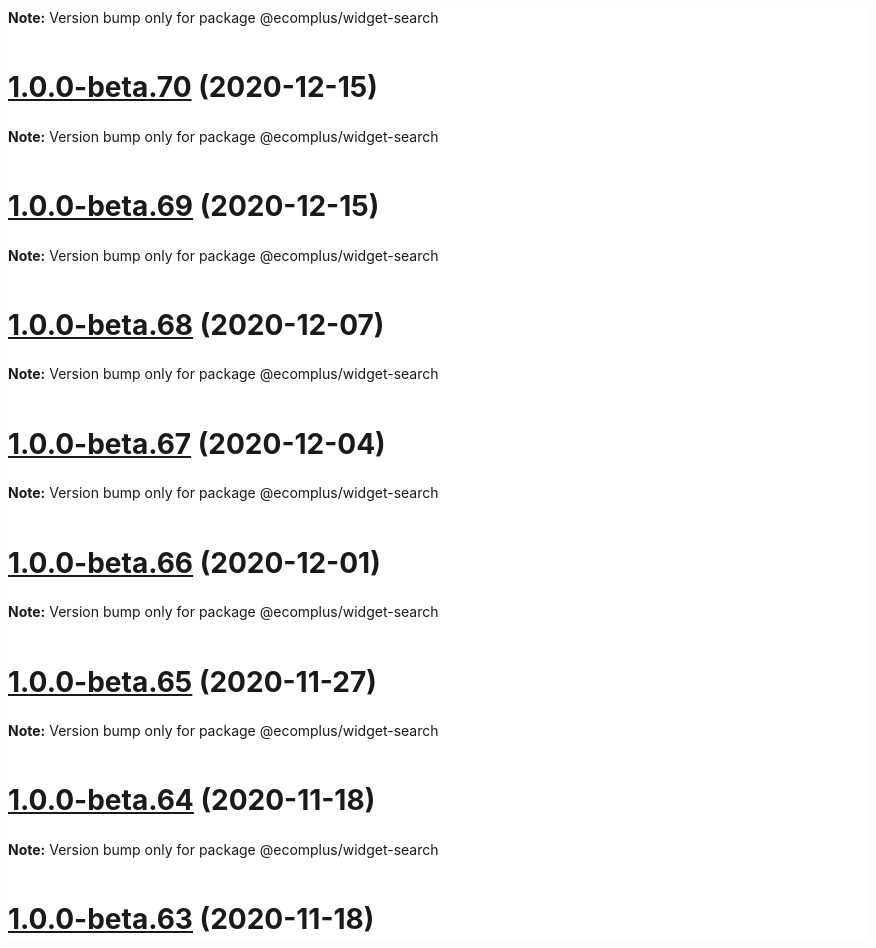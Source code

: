**Note:** Version bump only for package @ecomplus/widget-search

# [1.0.0-beta.70](https://github.com/ecomplus/storefront/compare/@ecomplus/widget-search@1.0.0-beta.69...@ecomplus/widget-search@1.0.0-beta.70) (2020-12-15)

**Note:** Version bump only for package @ecomplus/widget-search

# [1.0.0-beta.69](https://github.com/ecomplus/storefront/compare/@ecomplus/widget-search@1.0.0-beta.68...@ecomplus/widget-search@1.0.0-beta.69) (2020-12-15)

**Note:** Version bump only for package @ecomplus/widget-search

# [1.0.0-beta.68](https://github.com/ecomplus/storefront/compare/@ecomplus/widget-search@1.0.0-beta.67...@ecomplus/widget-search@1.0.0-beta.68) (2020-12-07)

**Note:** Version bump only for package @ecomplus/widget-search

# [1.0.0-beta.67](https://github.com/ecomplus/storefront/compare/@ecomplus/widget-search@1.0.0-beta.66...@ecomplus/widget-search@1.0.0-beta.67) (2020-12-04)

**Note:** Version bump only for package @ecomplus/widget-search

# [1.0.0-beta.66](https://github.com/ecomplus/storefront/compare/@ecomplus/widget-search@1.0.0-beta.65...@ecomplus/widget-search@1.0.0-beta.66) (2020-12-01)

**Note:** Version bump only for package @ecomplus/widget-search

# [1.0.0-beta.65](https://github.com/ecomplus/storefront/compare/@ecomplus/widget-search@1.0.0-beta.64...@ecomplus/widget-search@1.0.0-beta.65) (2020-11-27)

**Note:** Version bump only for package @ecomplus/widget-search

# [1.0.0-beta.64](https://github.com/ecomplus/storefront/compare/@ecomplus/widget-search@1.0.0-beta.63...@ecomplus/widget-search@1.0.0-beta.64) (2020-11-18)

**Note:** Version bump only for package @ecomplus/widget-search

# [1.0.0-beta.63](https://github.com/ecomplus/storefront/compare/@ecomplus/widget-search@1.0.0-beta.62...@ecomplus/widget-search@1.0.0-beta.63) (2020-11-18)
